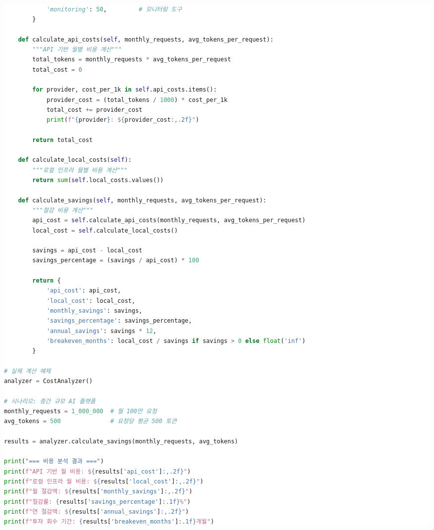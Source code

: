 ```python
            'monitoring': 50,         # 모니터링 도구
        }
    
    def calculate_api_costs(self, monthly_requests, avg_tokens_per_request):
        """API 기반 월별 비용 계산"""
        total_tokens = monthly_requests * avg_tokens_per_request
        total_cost = 0
        
        for provider, cost_per_1k in self.api_costs.items():
            provider_cost = (total_tokens / 1000) * cost_per_1k
            total_cost += provider_cost
            print(f"{provider}: ${provider_cost:,.2f}")
        
        return total_cost
    
    def calculate_local_costs(self):
        """로컬 인프라 월별 비용 계산"""
        return sum(self.local_costs.values())
    
    def calculate_savings(self, monthly_requests, avg_tokens_per_request):
        """절감 비용 계산"""
        api_cost = self.calculate_api_costs(monthly_requests, avg_tokens_per_request)
        local_cost = self.calculate_local_costs()
        
        savings = api_cost - local_cost
        savings_percentage = (savings / api_cost) * 100
        
        return {
            'api_cost': api_cost,
            'local_cost': local_cost,
            'monthly_savings': savings,
            'savings_percentage': savings_percentage,
            'annual_savings': savings * 12,
            'breakeven_months': local_cost / savings if savings > 0 else float('inf')
        }

# 실제 계산 예제
analyzer = CostAnalyzer()

# 시나리오: 중간 규모 AI 플랫폼
monthly_requests = 1_000_000  # 월 100만 요청
avg_tokens = 500              # 요청당 평균 500 토큰

results = analyzer.calculate_savings(monthly_requests, avg_tokens)

print("=== 비용 분석 결과 ===")
print(f"API 기반 월 비용: ${results['api_cost']:,.2f}")
print(f"로컬 인프라 월 비용: ${results['local_cost']:,.2f}")
print(f"월 절감액: ${results['monthly_savings']:,.2f}")
print(f"절감률: {results['savings_percentage']:.1f}%")
print(f"연 절감액: ${results['annual_savings']:,.2f}")
print(f"투자 회수 기간: {results['breakeven_months']:.1f}개월")
```
